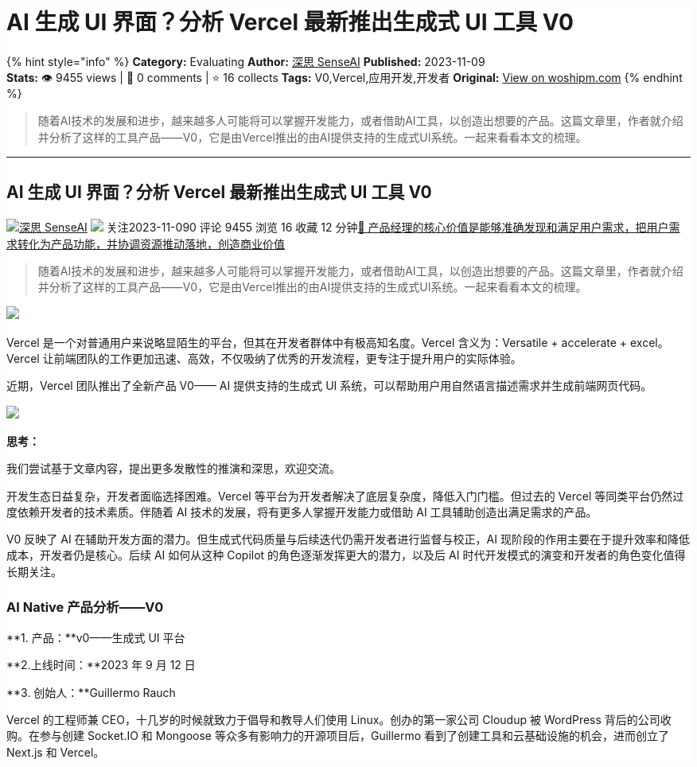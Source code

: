 # AI 生成 UI 界面？分析 Vercel 最新推出生成式 UI 工具 V0
{% hint style="info" %}
**Category:** Evaluating
**Author:** [深思 SenseAI](https://www.woshipm.com/u/1526909)
**Published:** 2023-11-09  
**Stats:** 👁️ 9455 views | 💬 0 comments | ⭐ 16 collects
**Tags:** V0,Vercel,应用开发,开发者
**Original:** [View on woshipm.com](https://www.woshipm.com/evaluating/5937596.html)
{% endhint %}
> 随着AI技术的发展和进步，越来越多人可能将可以掌握开发能力，或者借助AI工具，以创造出想要的产品。这篇文章里，作者就介绍并分析了这样的工具产品——V0，它是由Vercel推出的由AI提供支持的生成式UI系统。一起来看看本文的梳理。

---

## AI 生成 UI 界面？分析 Vercel 最新推出生成式 UI 工具 V0

[![](https://static.woshipm.com/view/woshipm_api_def_20230704175217_6639.jpeg?imageView2/1/w/72/h/72/q/100)](https://www.woshipm.com/u/1526909)[深思 SenseAI](https://www.woshipm.com/u/1526909) ![](https://static.woshipm.com/tag/1122_1@2x.png) 关注2023-11-090 评论 9455 浏览 16 收藏 12 分钟[🔗 产品经理的核心价值是能够准确发现和满足用户需求，把用户需求转化为产品功能，并协调资源推动落地，创造商业价值](https://ke.qidianla.com/courses/90pm)

> 随着AI技术的发展和进步，越来越多人可能将可以掌握开发能力，或者借助AI工具，以创造出想要的产品。这篇文章里，作者就介绍并分析了这样的工具产品——V0，它是由Vercel推出的由AI提供支持的生成式UI系统。一起来看看本文的梳理。

![](https://image.woshipm.com/2023/04/13/2412bf56-d9ef-11ed-bd74-00163e0b5ff3.jpg)

Vercel 是一个对普通用户来说略显陌生的平台，但其在开发者群体中有极高知名度。Vercel 含义为：Versatile + accelerate + excel。Vercel 让前端团队的工作更加迅速、高效，不仅吸纳了优秀的开发流程，更专注于提升用户的实际体验。

近期，Vercel 团队推出了全新产品 V0—— AI 提供支持的生成式 UI 系统，可以帮助用户用自然语言描述需求并生成前端网页代码。

![](https://image.woshipm.com/wp-files/2023/11/TB7lYTZioWpFpgoYdlJu.png)

**思考：**

我们尝试基于文章内容，提出更多发散性的推演和深思，欢迎交流。

开发生态日益复杂，开发者面临选择困难。Vercel 等平台为开发者解决了底层复杂度，降低入门门槛。但过去的 Vercel 等同类平台仍然过度依赖开发者的技术素质。伴随着 AI 技术的发展，将有更多人掌握开发能力或借助 AI 工具辅助创造出满足需求的产品。

V0 反映了 AI 在辅助开发方面的潜力。但生成式代码质量与后续迭代仍需开发者进行监督与校正，AI 现阶段的作用主要在于提升效率和降低成本，开发者仍是核心。后续 AI 如何从这种 Copilot 的角色逐渐发挥更大的潜力，以及后 AI 时代开发模式的演变和开发者的角色变化值得长期关注。

### AI Native 产品分析——V0

**1\. 产品：**v0——生成式 UI 平台

**2.上线时间：**2023 年 9 月 12 日

**3\. 创始人：**Guillermo Rauch

Vercel 的工程师兼 CEO，十几岁的时候就致力于倡导和教导人们使用 Linux。创办的第一家公司 Cloudup 被 WordPress 背后的公司收购。在参与创建 Socket.IO 和 Mongoose 等众多有影响力的开源项目后，Guillermo 看到了创建工具和云基础设施的机会，进而创立了 Next.js 和 Vercel。
